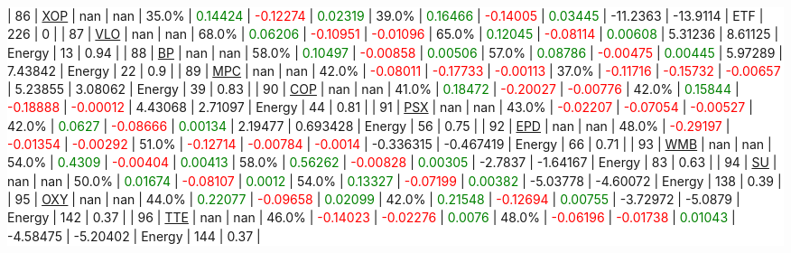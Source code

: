 |  86 | [XOP](https://finance.yahoo.com/quote/XOP/financials)     |                 nan |                     nan | 35.0%                  | <span style="color: green;"> 0.14424 </span> | <span style="color: red;"> -0.12274 </span>  | <span style="color: green;"> 0.02319 </span> | 39.0%                  | <span style="color: green;"> 0.16466 </span> | <span style="color: red;"> -0.14005 </span>  | <span style="color: green;"> 0.03445 </span> |          -11.2363    | -13.9114   | ETF                    |    226 |           0    |
|  87 | [VLO](https://finance.yahoo.com/quote/VLO/financials)     |                 nan |                     nan | 68.0%                  | <span style="color: green;"> 0.06206 </span> | <span style="color: red;"> -0.10951 </span>  | <span style="color: red;"> -0.01096 </span>  | 65.0%                  | <span style="color: green;"> 0.12045 </span> | <span style="color: red;"> -0.08114 </span>  | <span style="color: green;"> 0.00608 </span> |            5.31236   |   8.61125  | Energy                 |     13 |           0.94 |
|  88 | [BP](https://finance.yahoo.com/quote/BP/financials)       |                 nan |                     nan | 58.0%                  | <span style="color: green;"> 0.10497 </span> | <span style="color: red;"> -0.00858 </span>  | <span style="color: green;"> 0.00506 </span> | 57.0%                  | <span style="color: green;"> 0.08786 </span> | <span style="color: red;"> -0.00475 </span>  | <span style="color: green;"> 0.00445 </span> |            5.97289   |   7.43842  | Energy                 |     22 |           0.9  |
|  89 | [MPC](https://finance.yahoo.com/quote/MPC/financials)     |                 nan |                     nan | 42.0%                  | <span style="color: red;"> -0.08011 </span>  | <span style="color: red;"> -0.17733 </span>  | <span style="color: red;"> -0.00113 </span>  | 37.0%                  | <span style="color: red;"> -0.11716 </span>  | <span style="color: red;"> -0.15732 </span>  | <span style="color: red;"> -0.00657 </span>  |            5.23855   |   3.08062  | Energy                 |     39 |           0.83 |
|  90 | [COP](https://finance.yahoo.com/quote/COP/financials)     |                 nan |                     nan | 41.0%                  | <span style="color: green;"> 0.18472 </span> | <span style="color: red;"> -0.20027 </span>  | <span style="color: red;"> -0.00776 </span>  | 42.0%                  | <span style="color: green;"> 0.15844 </span> | <span style="color: red;"> -0.18888 </span>  | <span style="color: red;"> -0.00012 </span>  |            4.43068   |   2.71097  | Energy                 |     44 |           0.81 |
|  91 | [PSX](https://finance.yahoo.com/quote/PSX/financials)     |                 nan |                     nan | 43.0%                  | <span style="color: red;"> -0.02207 </span>  | <span style="color: red;"> -0.07054 </span>  | <span style="color: red;"> -0.00527 </span>  | 42.0%                  | <span style="color: green;"> 0.0627 </span>  | <span style="color: red;"> -0.08666 </span>  | <span style="color: green;"> 0.00134 </span> |            2.19477   |   0.693428 | Energy                 |     56 |           0.75 |
|  92 | [EPD](https://finance.yahoo.com/quote/EPD/financials)     |                 nan |                     nan | 48.0%                  | <span style="color: red;"> -0.29197 </span>  | <span style="color: red;"> -0.01354 </span>  | <span style="color: red;"> -0.00292 </span>  | 51.0%                  | <span style="color: red;"> -0.12714 </span>  | <span style="color: red;"> -0.00784 </span>  | <span style="color: red;"> -0.0014 </span>   |           -0.336315  |  -0.467419 | Energy                 |     66 |           0.71 |
|  93 | [WMB](https://finance.yahoo.com/quote/WMB/financials)     |                 nan |                     nan | 54.0%                  | <span style="color: green;"> 0.4309 </span>  | <span style="color: red;"> -0.00404 </span>  | <span style="color: green;"> 0.00413 </span> | 58.0%                  | <span style="color: green;"> 0.56262 </span> | <span style="color: red;"> -0.00828 </span>  | <span style="color: green;"> 0.00305 </span> |           -2.7837    |  -1.64167  | Energy                 |     83 |           0.63 |
|  94 | [SU](https://finance.yahoo.com/quote/SU/financials)       |                 nan |                     nan | 50.0%                  | <span style="color: green;"> 0.01674 </span> | <span style="color: red;"> -0.08107 </span>  | <span style="color: green;"> 0.0012 </span>  | 54.0%                  | <span style="color: green;"> 0.13327 </span> | <span style="color: red;"> -0.07199 </span>  | <span style="color: green;"> 0.00382 </span> |           -5.03778   |  -4.60072  | Energy                 |    138 |           0.39 |
|  95 | [OXY](https://finance.yahoo.com/quote/OXY/financials)     |                 nan |                     nan | 44.0%                  | <span style="color: green;"> 0.22077 </span> | <span style="color: red;"> -0.09658 </span>  | <span style="color: green;"> 0.02099 </span> | 42.0%                  | <span style="color: green;"> 0.21548 </span> | <span style="color: red;"> -0.12694 </span>  | <span style="color: green;"> 0.00755 </span> |           -3.72972   |  -5.0879   | Energy                 |    142 |           0.37 |
|  96 | [TTE](https://finance.yahoo.com/quote/TTE/financials)     |                 nan |                     nan | 46.0%                  | <span style="color: red;"> -0.14023 </span>  | <span style="color: red;"> -0.02276 </span>  | <span style="color: green;"> 0.0076 </span>  | 48.0%                  | <span style="color: red;"> -0.06196 </span>  | <span style="color: red;"> -0.01738 </span>  | <span style="color: green;"> 0.01043 </span> |           -4.58475   |  -5.20402  | Energy                 |    144 |           0.37 |